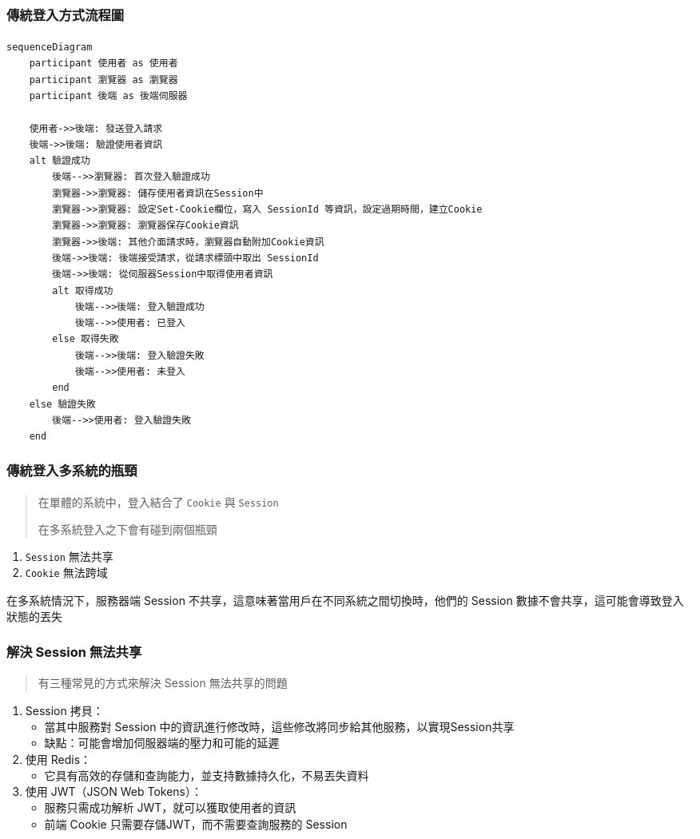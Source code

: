 ### 傳統登入方式流程圖

```mermaid
sequenceDiagram
    participant 使用者 as 使用者
    participant 瀏覽器 as 瀏覽器
    participant 後端 as 後端伺服器

    使用者->>後端: 發送登入請求
    後端->>後端: 驗證使用者資訊
    alt 驗證成功
        後端-->>瀏覽器: 首次登入驗證成功
        瀏覽器->>瀏覽器: 儲存使用者資訊在Session中
        瀏覽器->>瀏覽器: 設定Set-Cookie欄位，寫入 SessionId 等資訊，設定過期時間，建立Cookie
        瀏覽器->>瀏覽器: 瀏覽器保存Cookie資訊
        瀏覽器->>後端: 其他介面請求時，瀏覽器自動附加Cookie資訊
        後端->>後端: 後端接受請求，從請求標頭中取出 SessionId 
        後端->>後端: 從伺服器Session中取得使用者資訊
        alt 取得成功
            後端-->>後端: 登入驗證成功
            後端-->>使用者: 已登入
        else 取得失敗
            後端-->>後端: 登入驗證失敗
            後端-->>使用者: 未登入
        end
    else 驗證失敗
        後端-->>使用者: 登入驗證失敗
    end
```

### 傳統登入多系統的瓶頸

> 在單體的系統中，登入結合了 `Cookie` 與 `Session`
>
> 在多系統登入之下會有碰到兩個瓶頸

1. `Session` 無法共享
2. `Cookie` 無法跨域

在多系統情況下，服務器端 Session 不共享，這意味著當用戶在不同系統之間切換時，他們的 Session 數據不會共享，這可能會導致登入狀態的丟失

### 解決 Session 無法共享

> 有三種常見的方式來解決 Session 無法共享的問題

1. Session 拷貝：
    - 當其中服務對 Session 中的資訊進行修改時，這些修改將同步給其他服務，以實現Session共享
    - 缺點：可能會增加伺服器端的壓力和可能的延遲
2. 使用 Redis：
   - 它具有高效的存儲和查詢能力，並支持數據持久化，不易丟失資料
3. 使用 JWT（JSON Web Tokens）：
   - 服務只需成功解析 JWT，就可以獲取使用者的資訊
   - 前端 Cookie 只需要存儲JWT，而不需要查詢服務的 Session

